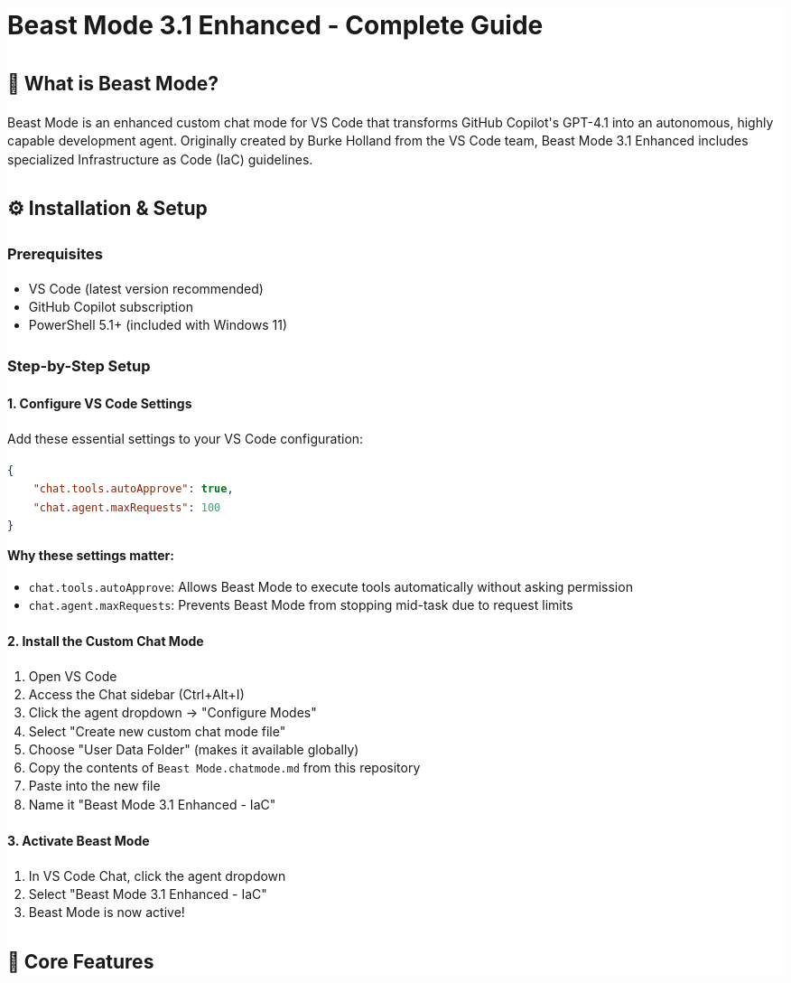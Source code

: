 # Beast Mode 3.1 Enhanced - Complete Guide

## 🎯 What is Beast Mode?

Beast Mode is an enhanced custom chat mode for VS Code that transforms GitHub Copilot's GPT-4.1 into an autonomous, highly capable development agent. Originally created by Burke Holland from the VS Code team, Beast Mode 3.1 Enhanced includes specialized Infrastructure as Code (IaC) guidelines.

## ⚙️ Installation & Setup

### Prerequisites
- VS Code (latest version recommended)  
- GitHub Copilot subscription
- PowerShell 5.1+ (included with Windows 11)

### Step-by-Step Setup

#### 1. Configure VS Code Settings

Add these essential settings to your VS Code configuration:

```json
{
    "chat.tools.autoApprove": true,
    "chat.agent.maxRequests": 100
}
```

**Why these settings matter:**
- `chat.tools.autoApprove`: Allows Beast Mode to execute tools automatically without asking permission
- `chat.agent.maxRequests`: Prevents Beast Mode from stopping mid-task due to request limits

#### 2. Install the Custom Chat Mode

1. Open VS Code
2. Access the Chat sidebar (Ctrl+Alt+I)
3. Click the agent dropdown → "Configure Modes"
4. Select "Create new custom chat mode file"
5. Choose "User Data Folder" (makes it available globally)
6. Copy the contents of `Beast Mode.chatmode.md` from this repository
7. Paste into the new file
8. Name it "Beast Mode 3.1 Enhanced - IaC"

#### 3. Activate Beast Mode

1. In VS Code Chat, click the agent dropdown
2. Select "Beast Mode 3.1 Enhanced - IaC"
3. Beast Mode is now active!

## 🚀 Core Features

